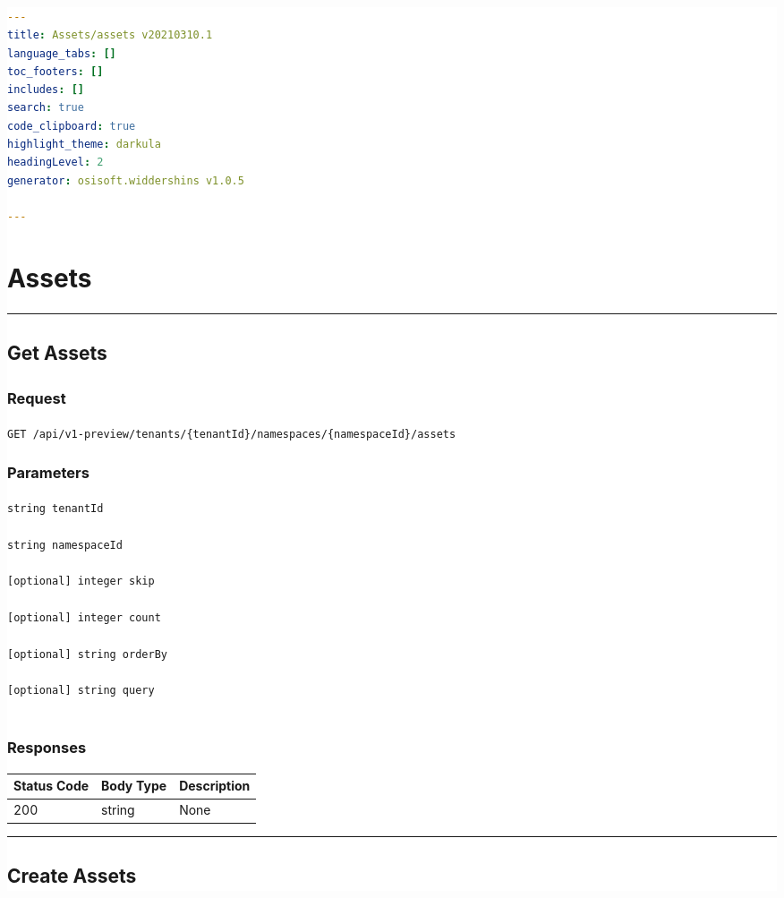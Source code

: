 ```yaml
---
title: Assets/assets v20210310.1
language_tabs: []
toc_footers: []
includes: []
search: true
code_clipboard: true
highlight_theme: darkula
headingLevel: 2
generator: osisoft.widdershins v1.0.5

---
```


<h1 id="assets-assets-assets">Assets</h1>

	

	

	

	

	

	

	

	

	

	

	

	

---
## Get Assets

<a id="opIdAssets_Get Assets"></a>

### Request
```text 
GET /api/v1-preview/tenants/{tenantId}/namespaces/{namespaceId}/assets
```

<h3 id="assets_get-assets-parameters">Parameters</h3>

`string tenantId`<br/><br/>`string namespaceId`<br/><br/>
`[optional] integer skip`<br/><br/>`[optional] integer count`<br/><br/>`[optional] string orderBy`<br/><br/>`[optional] string query`<br/><br/>

<h3 id="assets_get-assets-responses">Responses</h3>

|Status Code|Body Type|Description|
|---|---|---|
|200|string|None|

---
## Create Assets
